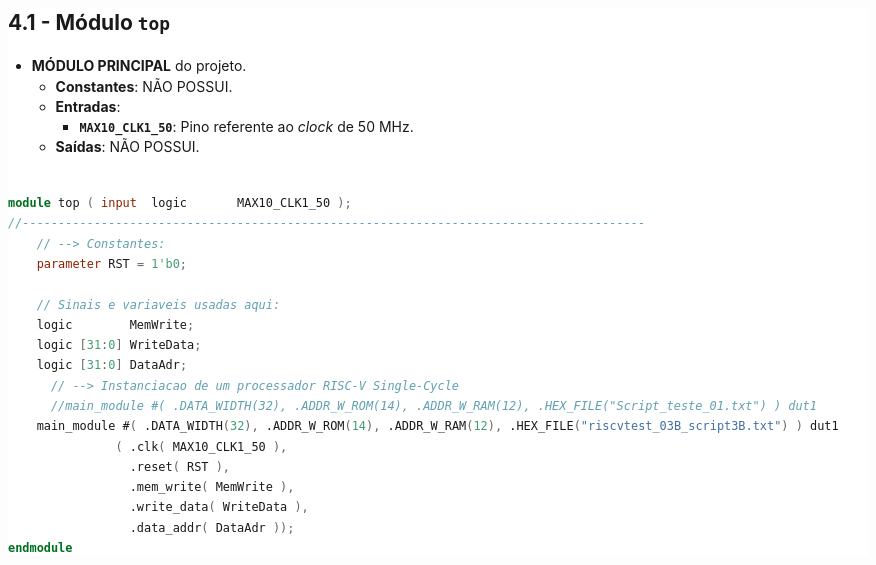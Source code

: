 ```verilog       
```       
         

## 4.1 - Módulo `top`        
 - **MÓDULO PRINCIPAL** do projeto.        
	- **Constantes**: NÃO POSSUI.    
	- **Entradas**:      
		- **`MAX10_CLK1_50`**: Pino referente ao _clock_ de 50 MHz.     
	- **Saídas**: NÃO POSSUI.            
        
```verilog       
        
module top ( input  logic       MAX10_CLK1_50 );
//---------------------------------------------------------------------------------------
	// --> Constantes:
	parameter RST = 1'b0;
	
	// Sinais e variaveis usadas aqui:
	logic        MemWrite;
	logic [31:0] WriteData;
	logic [31:0] DataAdr;
      // --> Instanciacao de um processador RISC-V Single-Cycle
      //main_module #( .DATA_WIDTH(32), .ADDR_W_ROM(14), .ADDR_W_RAM(12), .HEX_FILE("Script_teste_01.txt") ) dut1
	main_module #( .DATA_WIDTH(32), .ADDR_W_ROM(14), .ADDR_W_RAM(12), .HEX_FILE("riscvtest_03B_script3B.txt") ) dut1
		       ( .clk( MAX10_CLK1_50 ), 
		         .reset( RST ), 
		         .mem_write( MemWrite ),
		         .write_data( WriteData ), 
		         .data_addr( DataAdr ));
endmodule
```       
         

